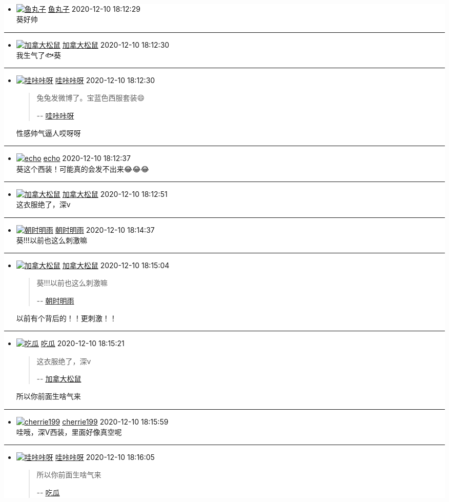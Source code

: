 * [![鱼丸子](https://img9.doubanio.com/icon/u43183830-5.jpg)](https://www.douban.com/people/43183830/)    [鱼丸子](https://www.douban.com/people/43183830/)    2020-12-10 18:12:29  
  葵好帅  
---
* [![加拿大松鼠](https://img3.doubanio.com/icon/u193265380-1.jpg)](https://www.douban.com/people/193265380/)    [加拿大松鼠](https://www.douban.com/people/193265380/)    2020-12-10 18:12:30  
  我生气了🐟葵  
---
* [![哇咔咔呀](https://img9.doubanio.com/icon/u213342632-5.jpg)](https://www.douban.com/people/213342632/)    [哇咔咔呀](https://www.douban.com/people/213342632/)    2020-12-10 18:12:30  
  >兔兔发微博了。宝蓝色西服套装😄  
  >
  >-- [哇咔咔呀](https://www.douban.com/people/213342632/)  
  
  性感帅气逼人哎呀呀  
---
* [![echo](https://img2.doubanio.com/icon/u219314368-2.jpg)](https://www.douban.com/people/219314368/)    [echo](https://www.douban.com/people/219314368/)    2020-12-10 18:12:37  
  葵这个西装！可能真的会发不出来😂😂😂  
---
* [![加拿大松鼠](https://img3.doubanio.com/icon/u193265380-1.jpg)](https://www.douban.com/people/193265380/)    [加拿大松鼠](https://www.douban.com/people/193265380/)    2020-12-10 18:12:51  
  这衣服绝了，深v  
---
* [![朝时明雨](https://img3.doubanio.com/icon/u219313738-1.jpg)](https://www.douban.com/people/219313738/)    [朝时明雨](https://www.douban.com/people/219313738/)    2020-12-10 18:14:37  
  葵!!!以前也这么刺激嘛  
---
* [![加拿大松鼠](https://img3.doubanio.com/icon/u193265380-1.jpg)](https://www.douban.com/people/193265380/)    [加拿大松鼠](https://www.douban.com/people/193265380/)    2020-12-10 18:15:04  
  >葵!!!以前也这么刺激嘛  
  >
  >-- [朝时明雨](https://www.douban.com/people/219313738/)  
  
  以前有个背后的！！更刺激！！  
---
* [![吃瓜](https://img2.doubanio.com/icon/u219893584-2.jpg)](https://www.douban.com/people/219893584/)    [吃瓜](https://www.douban.com/people/219893584/)    2020-12-10 18:15:21  
  >这衣服绝了，深v  
  >
  >-- [加拿大松鼠](https://www.douban.com/people/193265380/)  
  
  所以你前面生啥气来  
---
* [![cherrie199](https://img3.doubanio.com/icon/u195510471-1.jpg)](https://www.douban.com/people/195510471/)    [cherrie199](https://www.douban.com/people/195510471/)    2020-12-10 18:15:59  
  哇哦，深V西装，里面好像真空呢  
---
* [![哇咔咔呀](https://img9.doubanio.com/icon/u213342632-5.jpg)](https://www.douban.com/people/213342632/)    [哇咔咔呀](https://www.douban.com/people/213342632/)    2020-12-10 18:16:05  
  >所以你前面生啥气来  
  >
  >-- [吃瓜](https://www.douban.com/people/219893584/)  
  